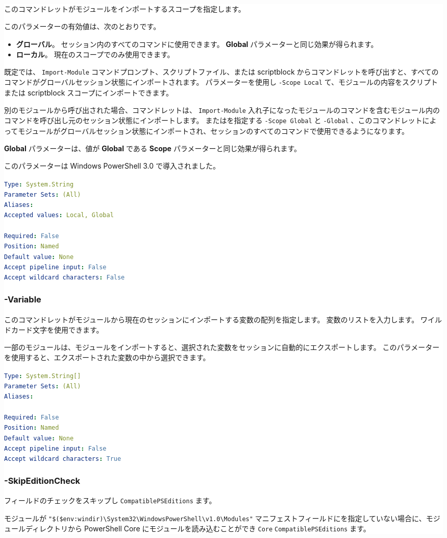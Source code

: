 このコマンドレットがモジュールをインポートするスコープを指定します。

このパラメーターの有効値は、次のとおりです。

- **グローバル**。 セッション内のすべてのコマンドに使用できます。 **Global** パラメーターと同じ効果が得られます。
- **ローカル**。 現在のスコープでのみ使用できます。

既定では、 `Import-Module` コマンドプロンプト、スクリプトファイル、または scriptblock からコマンドレットを呼び出すと、すべてのコマンドがグローバルセッション状態にインポートされます。 パラメーターを使用し `-Scope Local` て、モジュールの内容をスクリプトまたは scriptblock スコープにインポートできます。

別のモジュールから呼び出された場合、コマンドレットは、 `Import-Module` 入れ子になったモジュールのコマンドを含むモジュール内のコマンドを呼び出し元のセッション状態にインポートします。 またはを指定する `-Scope Global` と `-Global` 、このコマンドレットによってモジュールがグローバルセッション状態にインポートされ、セッションのすべてのコマンドで使用できるようになります。

**Global** パラメーターは、値が **Global** である **Scope** パラメーターと同じ効果が得られます。

このパラメーターは Windows PowerShell 3.0 で導入されました。

```yaml
Type: System.String
Parameter Sets: (All)
Aliases:
Accepted values: Local, Global

Required: False
Position: Named
Default value: None
Accept pipeline input: False
Accept wildcard characters: False
```

### -Variable

このコマンドレットがモジュールから現在のセッションにインポートする変数の配列を指定します。
変数のリストを入力します。 ワイルドカード文字を使用できます。

一部のモジュールは、モジュールをインポートすると、選択された変数をセッションに自動的にエクスポートします。
このパラメーターを使用すると、エクスポートされた変数の中から選択できます。

```yaml
Type: System.String[]
Parameter Sets: (All)
Aliases:

Required: False
Position: Named
Default value: None
Accept pipeline input: False
Accept wildcard characters: True
```

### -SkipEditionCheck

フィールドのチェックをスキップし `CompatiblePSEditions` ます。

モジュールが `"$($env:windir)\System32\WindowsPowerShell\v1.0\Modules"` マニフェストフィールドにを指定していない場合に、モジュールディレクトリから PowerShell Core にモジュールを読み込むことができ `Core` `CompatiblePSEditions` ます。
